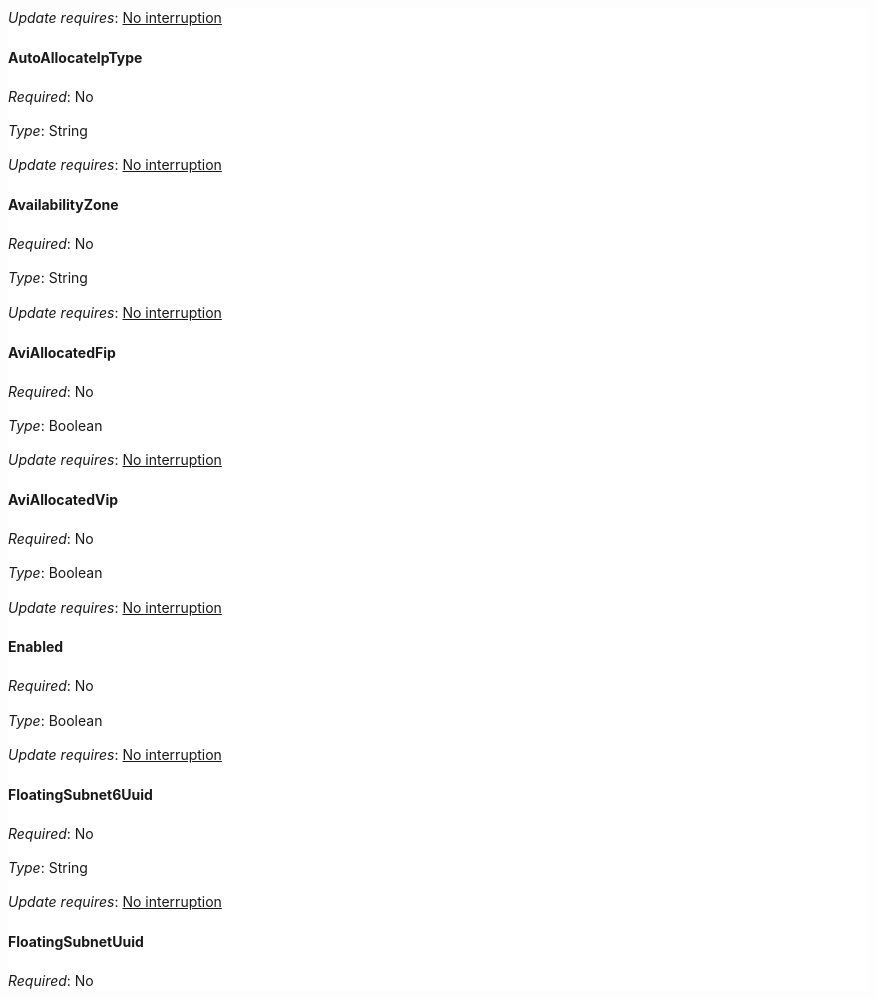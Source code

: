_Update requires_: [No interruption](https://docs.aws.amazon.com/AWSCloudFormation/latest/UserGuide/using-cfn-updating-stacks-update-behaviors.html#update-no-interrupt)

#### AutoAllocateIpType

_Required_: No

_Type_: String

_Update requires_: [No interruption](https://docs.aws.amazon.com/AWSCloudFormation/latest/UserGuide/using-cfn-updating-stacks-update-behaviors.html#update-no-interrupt)

#### AvailabilityZone

_Required_: No

_Type_: String

_Update requires_: [No interruption](https://docs.aws.amazon.com/AWSCloudFormation/latest/UserGuide/using-cfn-updating-stacks-update-behaviors.html#update-no-interrupt)

#### AviAllocatedFip

_Required_: No

_Type_: Boolean

_Update requires_: [No interruption](https://docs.aws.amazon.com/AWSCloudFormation/latest/UserGuide/using-cfn-updating-stacks-update-behaviors.html#update-no-interrupt)

#### AviAllocatedVip

_Required_: No

_Type_: Boolean

_Update requires_: [No interruption](https://docs.aws.amazon.com/AWSCloudFormation/latest/UserGuide/using-cfn-updating-stacks-update-behaviors.html#update-no-interrupt)

#### Enabled

_Required_: No

_Type_: Boolean

_Update requires_: [No interruption](https://docs.aws.amazon.com/AWSCloudFormation/latest/UserGuide/using-cfn-updating-stacks-update-behaviors.html#update-no-interrupt)

#### FloatingSubnet6Uuid

_Required_: No

_Type_: String

_Update requires_: [No interruption](https://docs.aws.amazon.com/AWSCloudFormation/latest/UserGuide/using-cfn-updating-stacks-update-behaviors.html#update-no-interrupt)

#### FloatingSubnetUuid

_Required_: No
